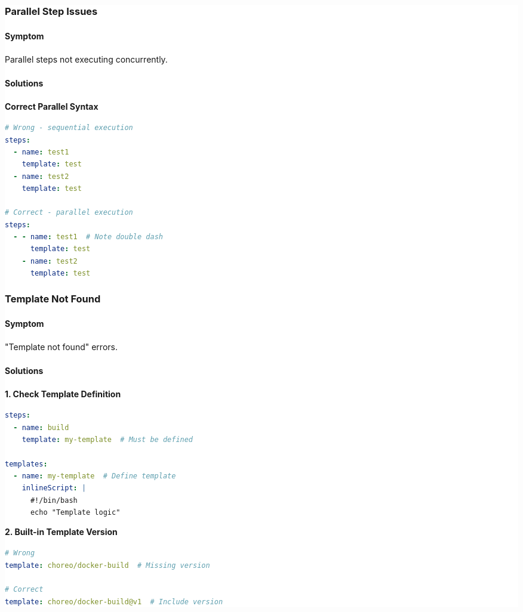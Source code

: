### Parallel Step Issues

#### Symptom
Parallel steps not executing concurrently.

#### Solutions

**Correct Parallel Syntax**
```yaml
# Wrong - sequential execution
steps:
  - name: test1
    template: test
  - name: test2
    template: test

# Correct - parallel execution
steps:
  - - name: test1  # Note double dash
      template: test
    - name: test2
      template: test
```

### Template Not Found

#### Symptom
"Template not found" errors.

#### Solutions

**1. Check Template Definition**
```yaml
steps:
  - name: build
    template: my-template  # Must be defined

templates:
  - name: my-template  # Define template
    inlineScript: |
      #!/bin/bash
      echo "Template logic"
```

**2. Built-in Template Version**
```yaml
# Wrong
template: choreo/docker-build  # Missing version

# Correct
template: choreo/docker-build@v1  # Include version
```
